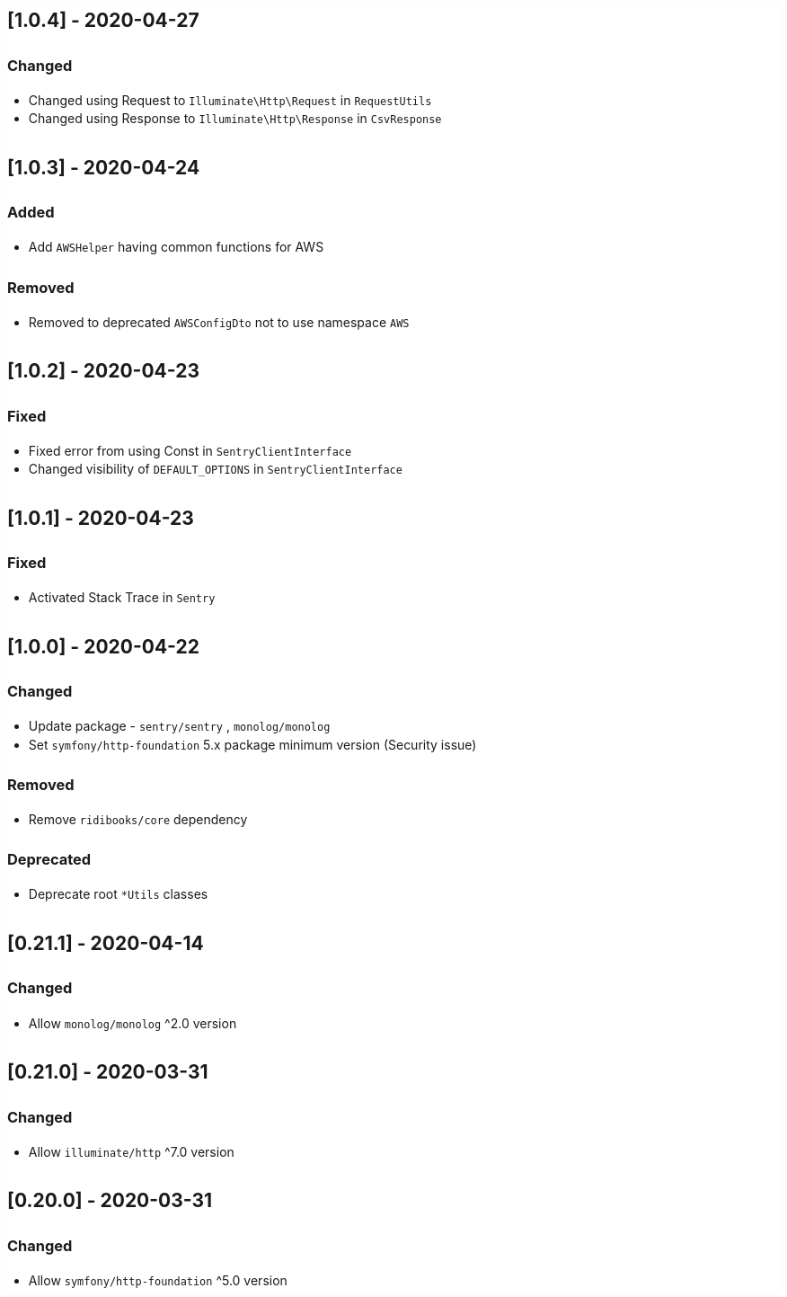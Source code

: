 ## [1.0.4] - 2020-04-27
### Changed
- Changed using Request to `Illuminate\Http\Request` in `RequestUtils`
- Changed using Response to `Illuminate\Http\Response` in `CsvResponse`

## [1.0.3] - 2020-04-24
### Added
- Add `AWSHelper` having common functions for AWS
### Removed
- Removed to deprecated `AWSConfigDto` not to use namespace `AWS`

## [1.0.2] - 2020-04-23
### Fixed
- Fixed error from using Const in `SentryClientInterface`
- Changed visibility of `DEFAULT_OPTIONS` in `SentryClientInterface`

## [1.0.1] - 2020-04-23
### Fixed
- Activated Stack Trace in `Sentry`

## [1.0.0] - 2020-04-22
### Changed
- Update package - `sentry/sentry` , `monolog/monolog`
- Set `symfony/http-foundation` 5.x package minimum version (Security issue)
### Removed
- Remove `ridibooks/core` dependency
### Deprecated
- Deprecate root `*Utils` classes

## [0.21.1] - 2020-04-14
### Changed
- Allow `monolog/monolog` ^2.0 version

## [0.21.0] - 2020-03-31
### Changed
- Allow `illuminate/http` ^7.0 version

## [0.20.0] - 2020-03-31
### Changed
- Allow `symfony/http-foundation` ^5.0 version
